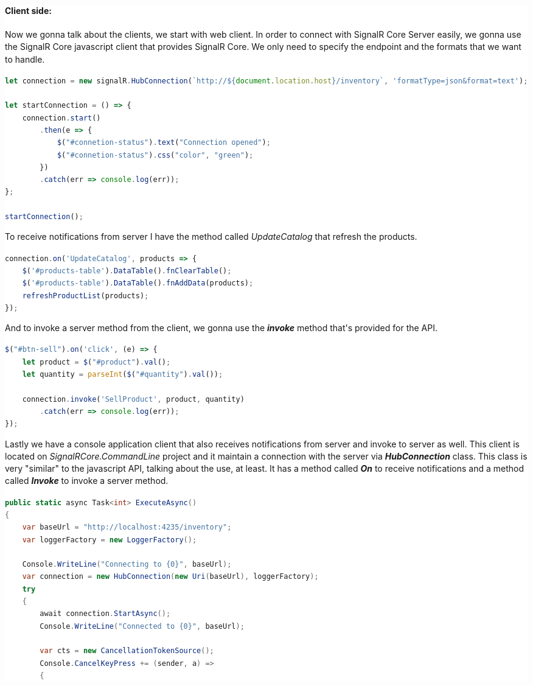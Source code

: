 #### Client side:

Now we gonna talk about the clients, we start with web client. In order to connect with SignalR Core Server easily, we gonna use the SignalR Core javascript client that provides SignalR Core. We only need to specify the endpoint and the formats that we want to handle.

```javascript
let connection = new signalR.HubConnection(`http://${document.location.host}/inventory`, 'formatType=json&format=text');

let startConnection = () => {
    connection.start()
        .then(e => {
            $("#connetion-status").text("Connection opened");
            $("#connetion-status").css("color", "green");
        })
        .catch(err => console.log(err));
};

startConnection();
```

To receive notifications from server I have the method called *UpdateCatalog* that refresh the products.

```javascript
connection.on('UpdateCatalog', products => {
    $('#products-table').DataTable().fnClearTable();
    $('#products-table').DataTable().fnAddData(products);
    refreshProductList(products);
});
```

And to invoke a server method from the client, we gonna use the ***invoke*** method that's provided for the API.

```javascript
$("#btn-sell").on('click', (e) => {
    let product = $("#product").val();
    let quantity = parseInt($("#quantity").val());

    connection.invoke('SellProduct', product, quantity)
        .catch(err => console.log(err));
});
```

Lastly we have a console application client that also receives notifications from server and invoke to server as well. This client is located on *SignalRCore.CommandLine* project and it maintain a connection with the server via ***HubConnection*** class. This class is very "similar" to the javascript API, talking about the use, at least. It has a method called ***On*** to receive notifications and a method called ***Invoke*** to invoke a server method.

```c#
public static async Task<int> ExecuteAsync()
{
    var baseUrl = "http://localhost:4235/inventory";
    var loggerFactory = new LoggerFactory();

    Console.WriteLine("Connecting to {0}", baseUrl);
    var connection = new HubConnection(new Uri(baseUrl), loggerFactory);
    try
    {
        await connection.StartAsync();
        Console.WriteLine("Connected to {0}", baseUrl);

        var cts = new CancellationTokenSource();
        Console.CancelKeyPress += (sender, a) =>
        {
```